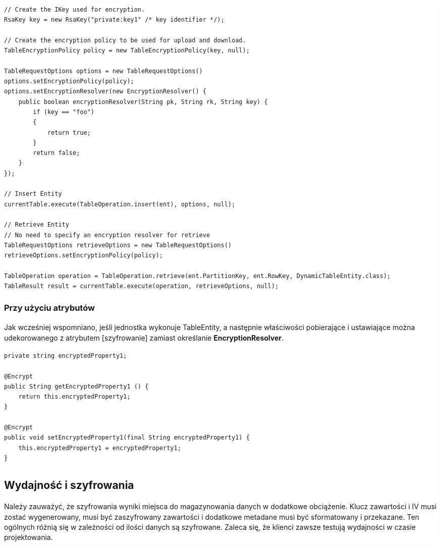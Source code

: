    // Create the IKey used for encryption.
    RsaKey key = new RsaKey("private:key1" /* key identifier */);

    // Create the encryption policy to be used for upload and download.
    TableEncryptionPolicy policy = new TableEncryptionPolicy(key, null);

    TableRequestOptions options = new TableRequestOptions()
    options.setEncryptionPolicy(policy);
    options.setEncryptionResolver(new EncryptionResolver() {
        public boolean encryptionResolver(String pk, String rk, String key) {
            if (key == "foo")
            {
                return true;
            }
            return false;
        }
    });

    // Insert Entity
    currentTable.execute(TableOperation.insert(ent), options, null);

    // Retrieve Entity
    // No need to specify an encryption resolver for retrieve
    TableRequestOptions retrieveOptions = new TableRequestOptions()
    retrieveOptions.setEncryptionPolicy(policy);

    TableOperation operation = TableOperation.retrieve(ent.PartitionKey, ent.RowKey, DynamicTableEntity.class);
    TableResult result = currentTable.execute(operation, retrieveOptions, null);

### <a name="using-attributes"></a>Przy użyciu atrybutów  
Jak wcześniej wspomniano, jeśli jednostka wykonuje TableEntity, a następnie właściwości pobierające i ustawiające można udekorowanego z atrybutem [szyfrowanie] zamiast określanie **EncryptionResolver**.

    private string encryptedProperty1;

    @Encrypt
    public String getEncryptedProperty1 () {
        return this.encryptedProperty1;
    }

    @Encrypt
    public void setEncryptedProperty1(final String encryptedProperty1) {
        this.encryptedProperty1 = encryptedProperty1;
    }

## <a name="encryption-and-performance"></a>Wydajność i szyfrowania  
Należy zauważyć, że szyfrowania wyniki miejsca do magazynowania danych w dodatkowe obciążenie. Klucz zawartości i IV musi zostać wygenerowany, musi być zaszyfrowany zawartości i dodatkowe metadane musi być sformatowany i przekazane. Ten ogólnych różnią się w zależności od ilości danych są szyfrowane. Zaleca się, że klienci zawsze testują wydajności w czasie projektowania.
